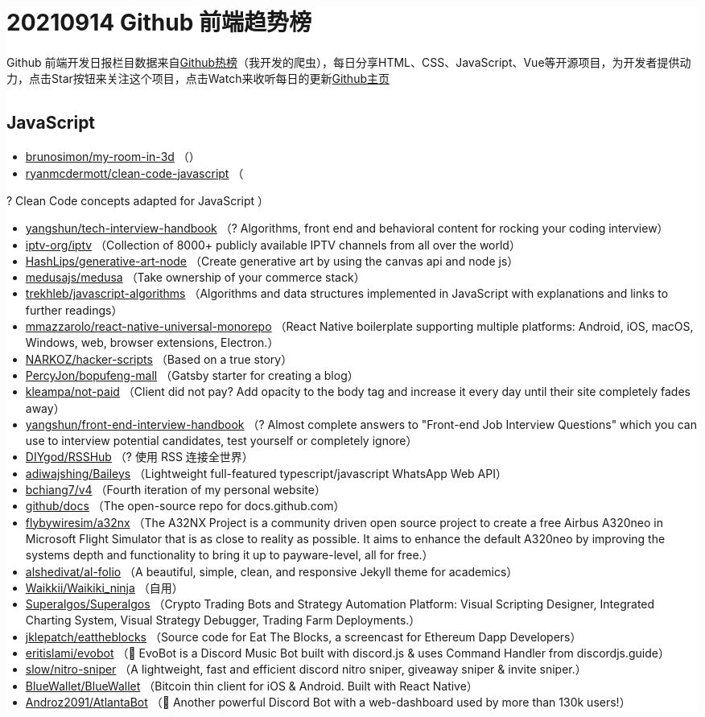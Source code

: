 # 20210914 Github 前端趋势榜

Github 前端开发日报栏目数据来自[Github热榜](http://news.caibaojian.com.cn/)（我开发的爬虫），每日分享HTML、CSS、JavaScript、Vue等开源项目，为开发者提供动力，点击Star按钮来关注这个项目，点击Watch来收听每日的更新[Github主页](https://github.com/kujian/githubTrending)
## JavaScript

* [brunosimon/my-room-in-3d](https://github.com/brunosimon/my-room-in-3d) （）
* [ryanmcdermott/clean-code-javascript](https://github.com/ryanmcdermott/clean-code-javascript) （
        
? Clean Code concepts adapted for JavaScript
      ）
* [yangshun/tech-interview-handbook](https://github.com/yangshun/tech-interview-handbook) （? Algorithms, front end and behavioral content for rocking your coding interview）
* [iptv-org/iptv](https://github.com/iptv-org/iptv) （Collection of 8000+ publicly available IPTV channels from all over the world）
* [HashLips/generative-art-node](https://github.com/HashLips/generative-art-node) （Create generative art by using the canvas api and node js）
* [medusajs/medusa](https://github.com/medusajs/medusa) （Take ownership of your commerce stack）
* [trekhleb/javascript-algorithms](https://github.com/trekhleb/javascript-algorithms) （Algorithms and data structures implemented in JavaScript with explanations and links to further readings）
* [mmazzarolo/react-native-universal-monorepo](https://github.com/mmazzarolo/react-native-universal-monorepo) （React Native boilerplate supporting multiple platforms: Android, iOS, macOS, Windows, web, browser extensions, Electron.）
* [NARKOZ/hacker-scripts](https://github.com/NARKOZ/hacker-scripts) （Based on a true story）
* [PercyJon/bopufeng-mall](https://github.com/PercyJon/bopufeng-mall) （Gatsby starter for creating a blog）
* [kleampa/not-paid](https://github.com/kleampa/not-paid) （Client did not pay? Add opacity to the body tag and increase it every day until their site completely fades away）
* [yangshun/front-end-interview-handbook](https://github.com/yangshun/front-end-interview-handbook) （? Almost complete answers to "Front-end Job Interview Questions" which you can use to interview potential candidates, test yourself or completely ignore）
* [DIYgod/RSSHub](https://github.com/DIYgod/RSSHub) （? 使用 RSS 连接全世界）
* [adiwajshing/Baileys](https://github.com/adiwajshing/Baileys) （Lightweight full-featured typescript/javascript WhatsApp Web API）
* [bchiang7/v4](https://github.com/bchiang7/v4) （Fourth iteration of my personal website）
* [github/docs](https://github.com/github/docs) （The open-source repo for docs.github.com）
* [flybywiresim/a32nx](https://github.com/flybywiresim/a32nx) （The A32NX Project is a community driven open source project to create a free Airbus A320neo in Microsoft Flight Simulator that is as close to reality as possible. It aims to enhance the default A320neo by improving the systems depth and functionality to bring it up to payware-level, all for free.）
* [alshedivat/al-folio](https://github.com/alshedivat/al-folio) （A beautiful, simple, clean, and responsive Jekyll theme for academics）
* [Waikkii/Waikiki_ninja](https://github.com/Waikkii/Waikiki_ninja) （自用）
* [Superalgos/Superalgos](https://github.com/Superalgos/Superalgos) （Crypto Trading Bots and Strategy Automation Platform: Visual Scripting Designer, Integrated Charting System, Visual Strategy Debugger, Trading Farm Deployments.）
* [jklepatch/eattheblocks](https://github.com/jklepatch/eattheblocks) （Source code for Eat The Blocks, a screencast for Ethereum Dapp Developers）
* [eritislami/evobot](https://github.com/eritislami/evobot) （&#x1f916; EvoBot is a Discord Music Bot built with discord.js &amp; uses Command Handler from discordjs.guide）
* [slow/nitro-sniper](https://github.com/slow/nitro-sniper) （A lightweight, fast and efficient discord nitro sniper, giveaway sniper &amp; invite sniper.）
* [BlueWallet/BlueWallet](https://github.com/BlueWallet/BlueWallet) （Bitcoin thin client for iOS &amp; Android. Built with React Native）
* [Androz2091/AtlantaBot](https://github.com/Androz2091/AtlantaBot) （&#x1f916; Another powerful Discord Bot with a web-dashboard used by more than 130k users!）
